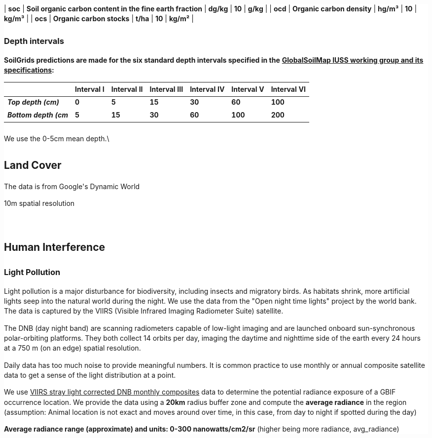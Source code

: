 | **soc**      | **Soil organic carbon content in the fine earth fraction**                             | **dg/kg**          | **10**                | **g/kg**               |
| **ocd**      | **Organic carbon density**                                                             | **hg/m³**          | **10**                | **kg/m³**              |
| **ocs**      | **Organic carbon stocks**                                                              | **t/ha**           | **10**                | **kg/m²**              |

### Depth intervals

**SoilGrids predictions are made for the six standard depth intervals specified in the** [**GlobalSoilMap IUSS working group and its specifications**](https://www.isric.org/sites/default/files/GlobalSoilMap_specifications_december_2015_2.pdf)**:**

|                        | **Interval I** | **Interval II** | **Interval III** | **Interval IV** | **Interval V** | **Interval VI** |
| ---------------------- | -------------- | --------------- | ---------------- | --------------- | -------------- | --------------- |
| ***Top depth (cm)***   | **0**          | **5**           | **15**           | **30**          | **60**         | **100**         |
| ***Bottom depth (cm*** | **5**          | **15**          | **30**           | **60**          | **100**        | **200**         |

###

We use the 0-5cm mean depth.\


## Land Cover

The data is from Google's Dynamic World

10m spatial resolution

<br>

## Human Interference

### Light Pollution

Light pollution is a major disturbance for biodiversity, including insects and migratory birds. As habitats shrink, more artificial lights seep into the natural world during the night. We use the data from the "Open night time lights" project by the world bank. The data is captured by the VIIRS (Visible Infrared Imaging Radiometer Suite) satellite.&#x20;

The DNB (day night band) are scanning radiometers capable of low-light imaging and are launched onboard sun-synchronous polar-orbiting platforms. They both collect 14 orbits per day, imaging the daytime and nighttime side of the earth every 24 hours at a 750 m (on an edge) spatial resolution.

Daily data has too much noise to provide meaningful numbers. It is common practice to use monthly or annual composite satellite data to get a sense of the light distribution at a point.

We use [VIIRS stray light corrected DNB monthly composites](https://developers.google.com/earth-engine/datasets/catalog/NOAA_VIIRS_DNB_MONTHLY_V1_VCMSLCFG "VIIRS Stray Light Corrected Nighttime Day/Night Band Composites Version 1 | Earth Engine Data Catalog | Google Developers") data to determine the potential radiance exposure of a GBIF occurrence location. We provide the data using a **20km** radius buffer zone and compute the **average radiance** in the region (assumption: Animal location is not exact and moves around over time, in this case, from day to night if spotted during the day)

**Average radiance range (approximate) and units:  0-300 nanowatts/cm2/sr** (higher being more radiance, avg\_radiance)
